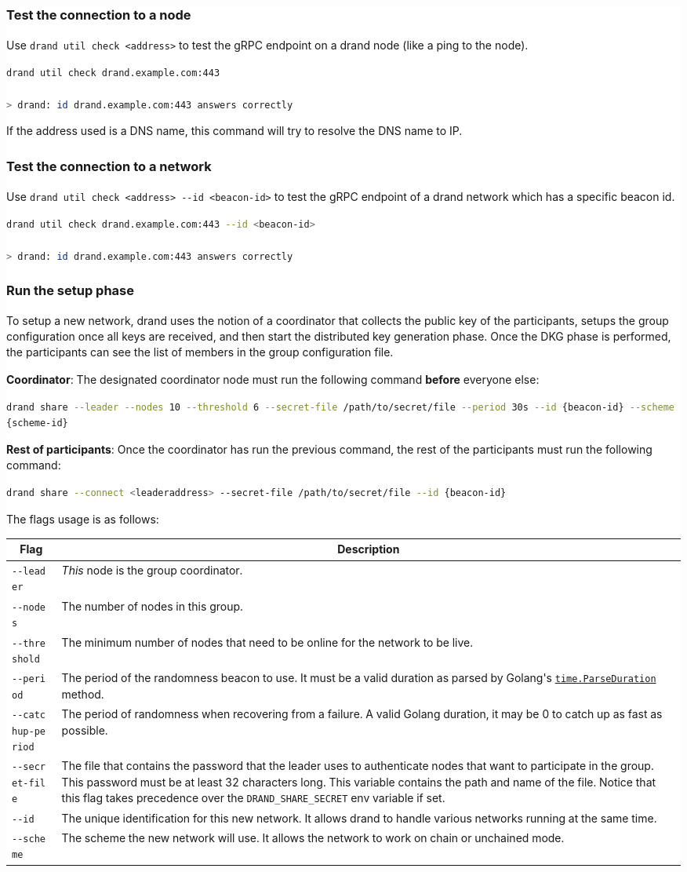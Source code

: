 ### Test the connection to a node

Use `drand util check <address>` to test the gRPC endpoint on a drand node (like a ping to the node).

```bash
drand util check drand.example.com:443

> drand: id drand.example.com:443 answers correctly
```

If the address used is a DNS name, this command will try to resolve the DNS name to IP.

### Test the connection to a network

Use `drand util check <address> --id <beacon-id>` to test the gRPC endpoint of a drand network which has a specific beacon id.

```bash
drand util check drand.example.com:443 --id <beacon-id>

> drand: id drand.example.com:443 answers correctly
```

### Run the setup phase

To setup a new network, drand uses the notion of a coordinator that collects the public key of the participants, setups the group configuration once all keys are received, and then start the distributed key generation phase. Once the DKG phase is performed, the participants can see the list of members in the group configuration file.

**Coordinator**: The designated coordinator node must run the following command
**before** everyone else:

```bash
drand share --leader --nodes 10 --threshold 6 --secret-file /path/to/secret/file --period 30s --id {beacon-id} --scheme {scheme-id}
```

**Rest of participants**: Once the coordinator has run the previous command, the rest of the participants must run the following command:

```bash
drand share --connect <leaderaddress> --secret-file /path/to/secret/file --id {beacon-id}
```

The flags usage is as follows:

| Flag               | Description                                                                                                                                                              |
|--------------------|--------------------------------------------------------------------------------------------------------------------------------------------------------------------------|
| `--leader`         | _This_ node is the group coordinator.                                                                                                                                    |
| `--nodes`          | The number of nodes in this group.                                                                                                                                       |
| `--threshold`      | The minimum number of nodes that need to be online for the network to be live.                                                                                           |
| `--period`         | The period of the randomness beacon to use. It must be a valid duration as parsed by Golang's [`time.ParseDuration`](https://golang.org/pkg/time/#ParseDuration) method. |
| `--catchup-period` | The period of randomness when recovering from a failure. A valid Golang duration, it may be 0 to catch up as fast as possible.                                           |
| `--secret-file`    | The file that contains the password that the leader uses to authenticate nodes that want to participate in the group. This password must be at least 32 characters long. This variable contains the path and name of the file. Notice that this flag takes precedence over the `DRAND_SHARE_SECRET` env variable if set.      |
| `--id`             | The unique identification for this new network. It allows drand to handle various networks running at the same time.                                                     |
| `--scheme`         | The scheme the new network will use. It allows the network to work on chain or unchained mode.      |
